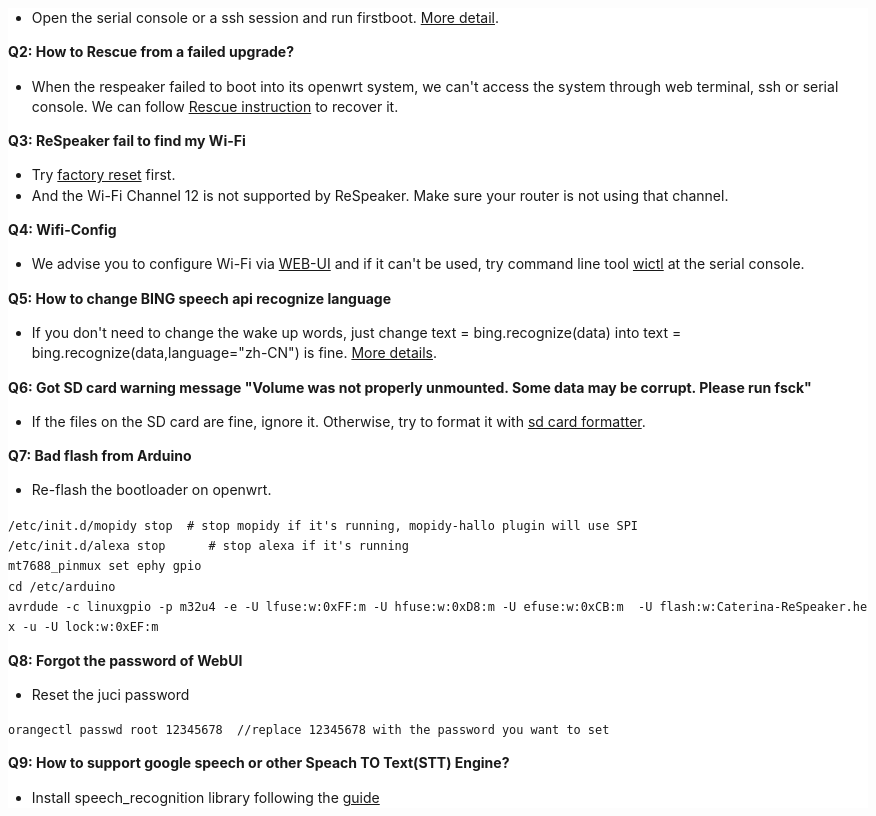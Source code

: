 - Open the serial console or a ssh session and run firstboot. [More detail](https://github.com/respeaker/get_started_with_respeaker/wiki/factory-reset).

**Q2: How to Rescue from a failed upgrade?**

- When the respeaker failed to boot into its openwrt system, we can't access the system through web terminal, ssh or serial console. We can follow [Rescue instruction](https://github.com/respeaker/get_started_with_respeaker/wiki/Rescue-from-a-failed-upgrade) to recover it.

**Q3: ReSpeaker fail to find my Wi-Fi**

- Try [factory reset](https://github.com/respeaker/get_started_with_respeaker/blob/master/docs/ReSpeaker/faq.md#factory-reset) first.
- And the Wi-Fi Channel 12 is not supported by ReSpeaker. Make sure your router is not using that channel.

**Q4: Wifi-Config**

- We advise you to configure Wi-Fi via [WEB-UI](https://github.com/respeaker/get_started_with_respeaker/blob/master/docs/ReSpeaker/QuickStart.md#setup-wi-fi) and if it can't be used, try command line tool [wictl](https://github.com/respeaker/get_started_with_respeaker/wiki/WiFi) at the serial console.

**Q5: How to change BING speech api recognize language**

- If you don't need to change the wake up words, just change text = bing.recognize(data) into text = bing.recognize(data,language="zh-CN") is fine. [More details](https://github.com/respeaker/respeaker_python_library/blob/master/respeaker/bing_speech_api.py).


**Q6: Got SD card warning message "Volume was not properly unmounted. Some data may be corrupt. Please run fsck"**

- If the files on the SD card are fine, ignore it. Otherwise, try to format it with [sd card formatter](https://www.sdcard.org/downloads/formatter_4/).


**Q7: Bad flash from Arduino**

- Re-flash the bootloader on openwrt.

```
/etc/init.d/mopidy stop  # stop mopidy if it's running, mopidy-hallo plugin will use SPI
/etc/init.d/alexa stop      # stop alexa if it's running
mt7688_pinmux set ephy gpio
cd /etc/arduino
avrdude -c linuxgpio -p m32u4 -e -U lfuse:w:0xFF:m -U hfuse:w:0xD8:m -U efuse:w:0xCB:m  -U flash:w:Caterina-ReSpeaker.hex -u -U lock:w:0xEF:m
```

**Q8: Forgot the password of WebUI**

- Reset the juci password

```
orangectl passwd root 12345678  //replace 12345678 with the password you want to set
```

**Q9: How to support google speech or other Speach TO Text(STT) Engine?**

- Install speech\_recognition library following the [guide](https://github.com/respeaker/get_started_with_respeaker/wiki/Use-speech_recognition-python-library)
